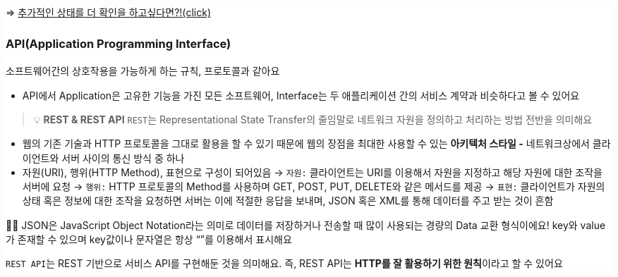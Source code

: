 ⇒ [추가적인 상태를 더 확인을 하고싶다면?!(click)](https://developer.mozilla.org/ko/docs/Web/HTTP/Status)

### API(Application Programming Interface)

소프트웨어간의 상호작용을 가능하게 하는 규칙, 프로토콜과 같아요

- API에서 Application은 고유한 기능을 가진 모든 소프트웨어, Interface는 두 애플리케이션 간의 서비스 계약과 비슷하다고 볼 수 있어요

> 💡 **REST & REST API**
> `REST`는 Representational State Transfer의 줄임말로 네트워크 자원을 정의하고 처리하는 방법 전반을 의미해요

- 웹의 기존 기술과 HTTP 프로토콜을 그대로 활용을 할 수 있기 때문에 웹의 장점을 최대한 사용할 수 있는 **아키텍처 스타일 -** 네트워크상에서 클라이언트와 서버 사이의 통신 방식 중 하나
- 자원(URI), 행위(HTTP Method), 표현으로 구성이 되어있음
  → `자원:` 클라이언트는 URI를 이용해서 자원을 지정하고 해당 자원에 대한 조작을 서버에 요청
  → `행위:` HTTP 프로토콜의 Method를 사용하며 GET, POST, PUT, DELETE와 같은 메서드를 제공
  → `표현:` 클라이언트가 자원의 상태 혹은 정보에 대한 조작을 요청하면 서버는 이에 적절한 응답을 보내며, JSON 혹은 XML를 통해 데이터를 주고 받는 것이 흔함

✋🏻 JSON은 JavaScript Object Notation라는 의미로 데이터를 저장하거나 전송할 때 많이 사용되는 경량의 Data 교환 형식이에요! key와 value가 존재할 수 있으며 key값이나 문자열은 항상 “”를 이용해서 표시해요

`REST API`는 REST 기반으로 서비스 API를 구현해둔 것을 의미해요. 즉, REST API는 **HTTP를 잘 활용하기 위한 원칙**이라고 할 수 있어요
